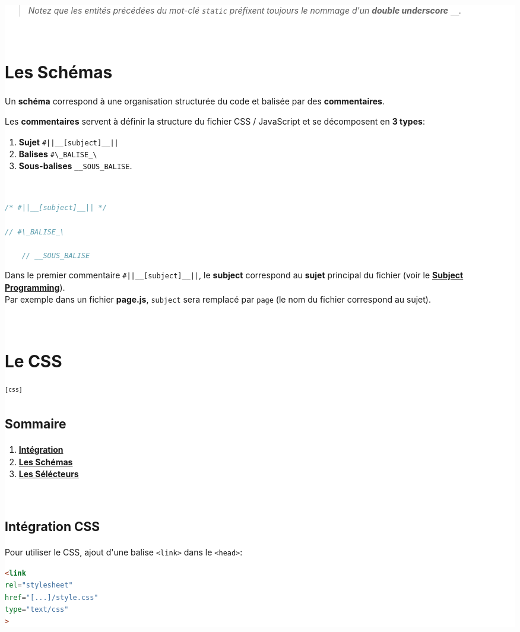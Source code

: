 > *Notez que les entités précédées du mot-clé `static` préfixent toujours le nommage d'un **double underscore** `__`.*

<br>

# Les Schémas

Un **schéma** correspond à une organisation structurée du code et balisée par des **commentaires**.

Les **commentaires** servent à définir la structure du fichier CSS / JavaScript et se décomposent en **3 types**:

1. **Sujet** `#||__[subject]__||`
2. **Balises** `#\_BALISE_\`
3. **Sous-balises** `__SOUS_BALISE`.

<br>

```js
/* #||__[subject]__|| */

// #\_BALISE_\

    // __SOUS_BALISE
```

Dans le premier commentaire `#||__[subject]__||`, le **subject** correspond au **sujet** principal du fichier (voir le [**Subject Programming**](#le-subject-programming)).<br>
Par exemple dans un fichier **page.js**, `subject` sera remplacé par `page` (le nom du fichier correspond au sujet).

<br>

# Le CSS
<sup>`[css]`</sup>

## **Sommaire**

1. [**Intégration**](#intégration-css)
2. [**Les Schémas**](#les-schémas-css)
3. [**Les Sélécteurs**](#les-sélecteurs)

<br>

## **Intégration CSS**

Pour utiliser le CSS, ajout d'une balise `<link>` dans le `<head>`:

```html
<link
rel="stylesheet"
href="[...]/style.css"
type="text/css"
>
```
